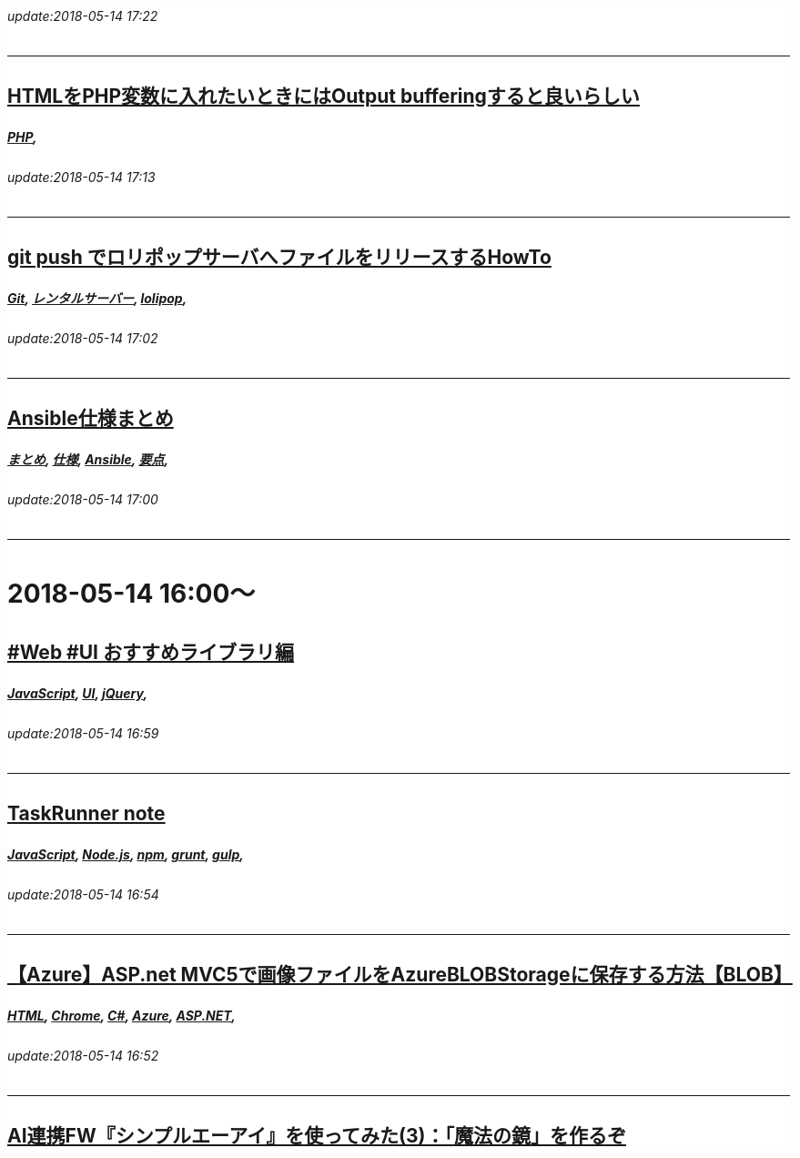 ###### update:2018-05-14 17:22
---
## [HTMLをPHP変数に入れたいときにはOutput bufferingすると良いらしい](https://qiita.com/ito_gen/items/0dc64e4d38d98d7acd67)
##### [PHP](https://qiita.com/tags/PHP), 
###### update:2018-05-14 17:13
---
## [git push でロリポップサーバへファイルをリリースするHowTo](https://qiita.com/taisei_otsuka/items/9ba9175ec6503544c223)
##### [Git](https://qiita.com/tags/Git), [レンタルサーバー](https://qiita.com/tags/レンタルサーバー), [lolipop](https://qiita.com/tags/lolipop), 
###### update:2018-05-14 17:02
---
## [Ansible仕様まとめ](https://qiita.com/WisteriaWave/items/0e5dda7ddc13b22188c7)
##### [まとめ](https://qiita.com/tags/まとめ), [仕様](https://qiita.com/tags/仕様), [Ansible](https://qiita.com/tags/Ansible), [要点](https://qiita.com/tags/要点), 
###### update:2018-05-14 17:00
---




# 2018-05-14 16:00～
## [#Web #UI おすすめライブラリ編](https://qiita.com/howling_wolf/items/976db5a06697e9c18018)
##### [JavaScript](https://qiita.com/tags/JavaScript), [UI](https://qiita.com/tags/UI), [jQuery](https://qiita.com/tags/jQuery), 
###### update:2018-05-14 16:59
---
## [TaskRunner note](https://qiita.com/howling_wolf/items/1155db40cd5a33427f34)
##### [JavaScript](https://qiita.com/tags/JavaScript), [Node.js](https://qiita.com/tags/Node.js), [npm](https://qiita.com/tags/npm), [grunt](https://qiita.com/tags/grunt), [gulp](https://qiita.com/tags/gulp), 
###### update:2018-05-14 16:54
---
## [【Azure】ASP.net MVC5で画像ファイルをAzureBLOBStorageに保存する方法【BLOB】](https://qiita.com/github129/items/a8333ddd5ea15ae12792)
##### [HTML](https://qiita.com/tags/HTML), [Chrome](https://qiita.com/tags/Chrome), [C#](https://qiita.com/tags/C#), [Azure](https://qiita.com/tags/Azure), [ASP.NET](https://qiita.com/tags/ASP.NET), 
###### update:2018-05-14 16:52
---
## [AI連携FW『シンプルエーアイ』を使ってみた(3)：「魔法の鏡」を作るぞ](https://qiita.com/denaripam/items/80e0e8b3e68585c2e921)